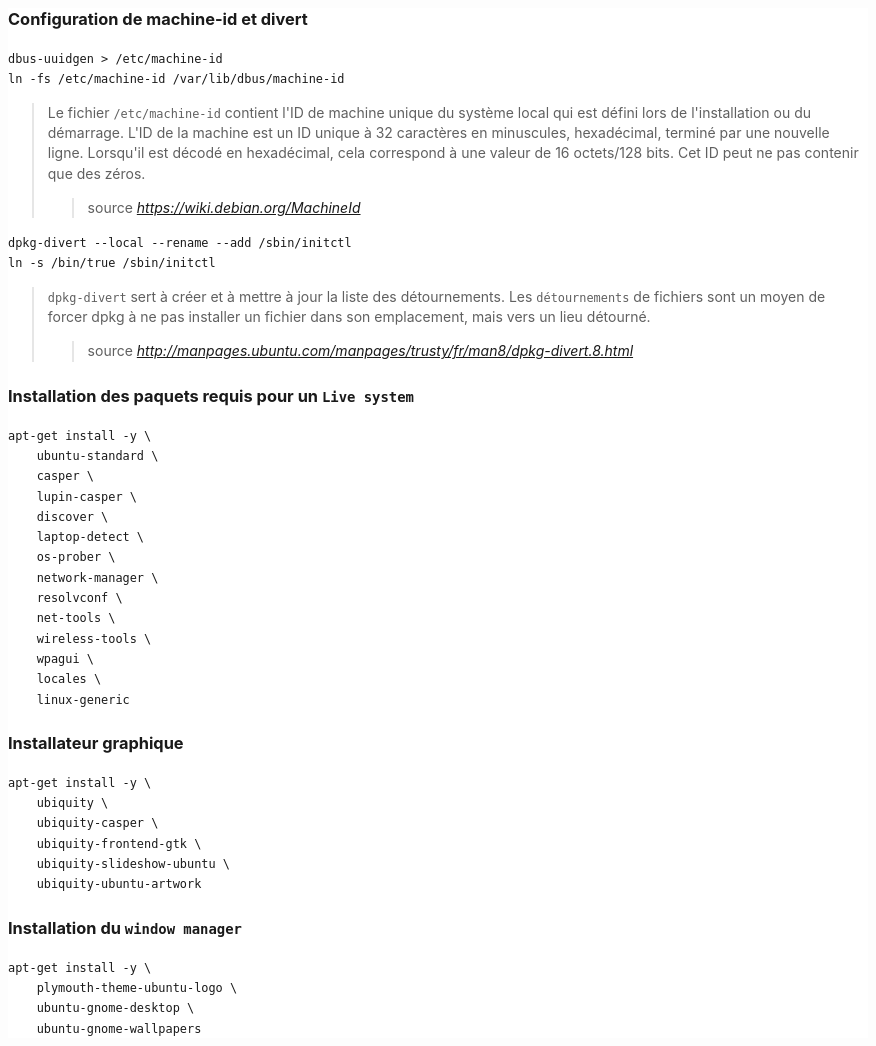 ### Configuration de machine-id et divert

```
dbus-uuidgen > /etc/machine-id
ln -fs /etc/machine-id /var/lib/dbus/machine-id
```
> Le fichier `/etc/machine-id` contient l'ID de machine unique du système local qui est défini lors de l'installation ou du démarrage. L'ID de la machine est un ID unique à 32 caractères en minuscules, hexadécimal, terminé par une nouvelle ligne. Lorsqu'il est décodé en hexadécimal, cela correspond à une valeur de 16 octets/128 bits. Cet ID peut ne pas contenir que des zéros. 
> > source *https://wiki.debian.org/MachineId*

```
dpkg-divert --local --rename --add /sbin/initctl
ln -s /bin/true /sbin/initctl
```
> `dpkg-divert` sert à créer et à mettre à jour la liste des détournements.
> Les `détournements` de fichiers sont un moyen de forcer dpkg à ne pas installer un fichier dans son emplacement, mais vers un lieu détourné.
> > source *http://manpages.ubuntu.com/manpages/trusty/fr/man8/dpkg-divert.8.html*

### Installation des paquets requis pour un `Live system` 

```
apt-get install -y \
    ubuntu-standard \
    casper \
    lupin-casper \
    discover \
    laptop-detect \
    os-prober \
    network-manager \
    resolvconf \
    net-tools \
    wireless-tools \
    wpagui \
    locales \
    linux-generic
```

### Installateur graphique

```
apt-get install -y \
    ubiquity \
    ubiquity-casper \
    ubiquity-frontend-gtk \
    ubiquity-slideshow-ubuntu \
    ubiquity-ubuntu-artwork
```
### Installation du `window manager`

```
apt-get install -y \
    plymouth-theme-ubuntu-logo \
    ubuntu-gnome-desktop \
    ubuntu-gnome-wallpapers

```
